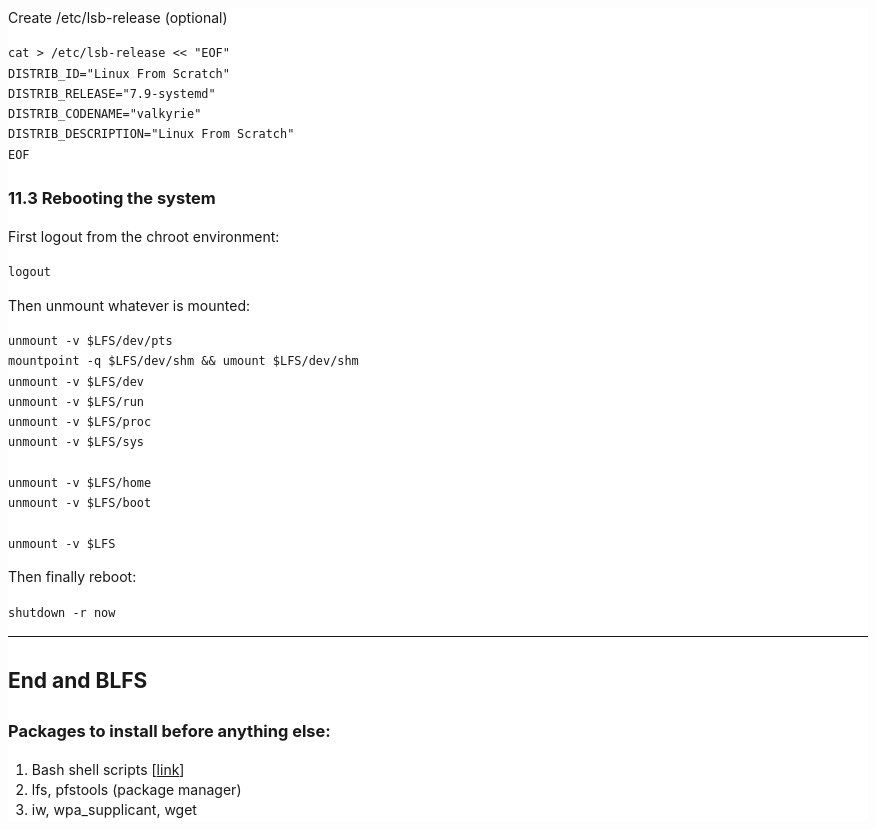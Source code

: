 Create /etc/lsb-release (optional)

    cat > /etc/lsb-release << "EOF"
    DISTRIB_ID="Linux From Scratch"
    DISTRIB_RELEASE="7.9-systemd"
    DISTRIB_CODENAME="valkyrie"
    DISTRIB_DESCRIPTION="Linux From Scratch"
    EOF


### 11.3 Rebooting the system

First logout from the chroot environment:

    logout

Then unmount whatever is mounted:

    unmount -v $LFS/dev/pts
    mountpoint -q $LFS/dev/shm && umount $LFS/dev/shm
    unmount -v $LFS/dev
    unmount -v $LFS/run
    unmount -v $LFS/proc
    unmount -v $LFS/sys
    
    unmount -v $LFS/home
    unmount -v $LFS/boot
    
    unmount -v $LFS

Then finally reboot:

    shutdown -r now


-----
<a name="end-blfs" />

## End and BLFS

### Packages to install before anything else:

 1.  Bash shell scripts [[link](http://www.linuxfromscratch.org/blfs/view/systemd/postlfs/profile.html)]
 2.  lfs, pfstools (package manager)
 3.  iw, wpa_supplicant, wget


